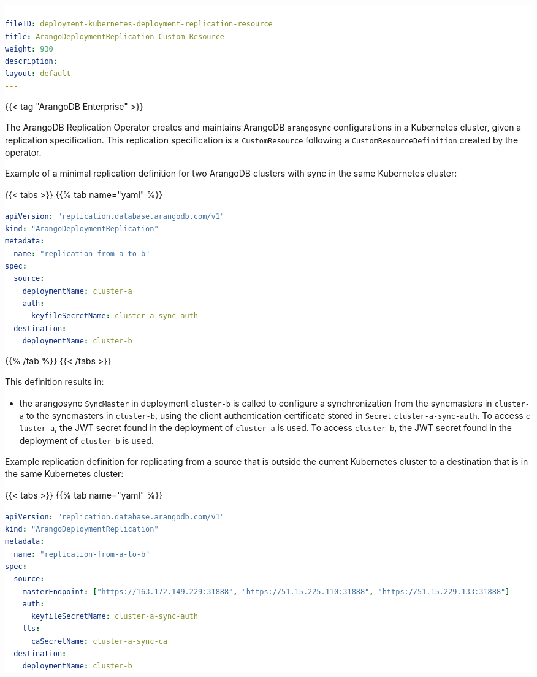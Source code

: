 ```yaml
---
fileID: deployment-kubernetes-deployment-replication-resource
title: ArangoDeploymentReplication Custom Resource
weight: 930
description: 
layout: default
---
```

{{< tag "ArangoDB Enterprise" >}}

The ArangoDB Replication Operator creates and maintains ArangoDB
`arangosync` configurations in a Kubernetes cluster, given a replication specification.
This replication specification is a `CustomResource` following
a `CustomResourceDefinition` created by the operator.

Example of a minimal replication definition for two ArangoDB clusters with
sync in the same Kubernetes cluster:

{{< tabs >}}
{{% tab name="yaml" %}}
```yaml
apiVersion: "replication.database.arangodb.com/v1"
kind: "ArangoDeploymentReplication"
metadata:
  name: "replication-from-a-to-b"
spec:
  source:
    deploymentName: cluster-a
    auth:
      keyfileSecretName: cluster-a-sync-auth
  destination:
    deploymentName: cluster-b
```
{{% /tab %}}
{{< /tabs >}}

This definition results in:

- the arangosync `SyncMaster` in deployment `cluster-b` is called to configure a synchronization
  from the syncmasters in `cluster-a` to the syncmasters in `cluster-b`,
  using the client authentication certificate stored in `Secret` `cluster-a-sync-auth`.
  To access `cluster-a`, the JWT secret found in the deployment of `cluster-a` is used.
  To access `cluster-b`, the JWT secret found in the deployment of `cluster-b` is used.

Example replication definition for replicating from a source that is outside the current Kubernetes cluster
to a destination that is in the same Kubernetes cluster:

{{< tabs >}}
{{% tab name="yaml" %}}
```yaml
apiVersion: "replication.database.arangodb.com/v1"
kind: "ArangoDeploymentReplication"
metadata:
  name: "replication-from-a-to-b"
spec:
  source:
    masterEndpoint: ["https://163.172.149.229:31888", "https://51.15.225.110:31888", "https://51.15.229.133:31888"]
    auth:
      keyfileSecretName: cluster-a-sync-auth
    tls:
      caSecretName: cluster-a-sync-ca
  destination:
    deploymentName: cluster-b
```